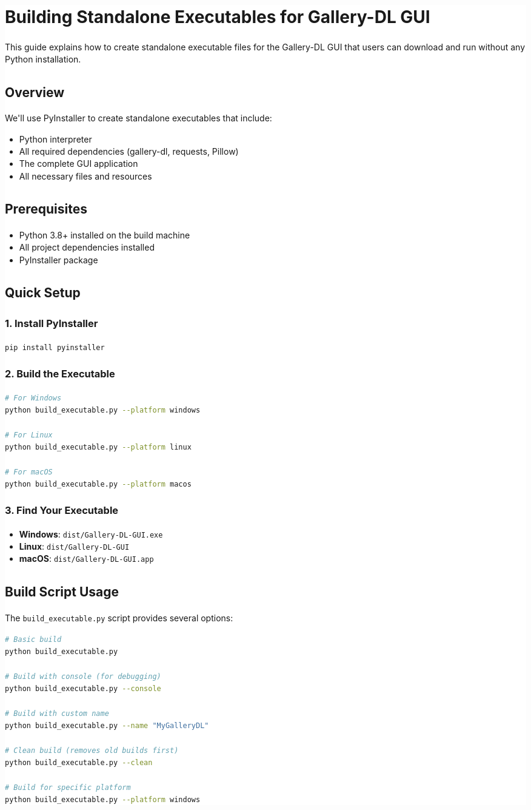 # Building Standalone Executables for Gallery-DL GUI

This guide explains how to create standalone executable files for the Gallery-DL GUI that users can download and run without any Python installation.

## Overview

We'll use PyInstaller to create standalone executables that include:
- Python interpreter
- All required dependencies (gallery-dl, requests, Pillow)
- The complete GUI application
- All necessary files and resources

## Prerequisites

- Python 3.8+ installed on the build machine
- All project dependencies installed
- PyInstaller package

## Quick Setup

### 1. Install PyInstaller
```bash
pip install pyinstaller
```

### 2. Build the Executable
```bash
# For Windows
python build_executable.py --platform windows

# For Linux
python build_executable.py --platform linux

# For macOS
python build_executable.py --platform macos
```

### 3. Find Your Executable
- **Windows**: `dist/Gallery-DL-GUI.exe`
- **Linux**: `dist/Gallery-DL-GUI`
- **macOS**: `dist/Gallery-DL-GUI.app`

## Build Script Usage

The `build_executable.py` script provides several options:

```bash
# Basic build
python build_executable.py

# Build with console (for debugging)
python build_executable.py --console

# Build with custom name
python build_executable.py --name "MyGalleryDL"

# Clean build (removes old builds first)
python build_executable.py --clean

# Build for specific platform
python build_executable.py --platform windows
```